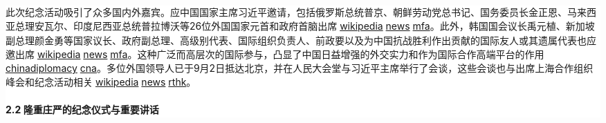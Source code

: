 此次纪念活动吸引了众多国内外嘉宾。应中国国家主席习近平邀请，包括俄罗斯总统普京、朝鲜劳动党总书记、国务委员长金正恩、马来西亚总理安瓦尔、印度尼西亚总统普拉博沃等26位外国国家元首和政府首脑出席 [wikipedia](https://vertexaisearch.cloud.google.com/grounding-api-redirect/AUZIYQGCdCXQNEhF0VlS67tL6Y7KxgMSoWJ6dMV7Cua5JvTV8TK_DUmdjzNTE3LN7OeMrFD3Yyr4jjRYAD773vkAFkPHnj0fW2aqdq9cxDS1Q6PRhvtU2jJv8djTJ9YqpF71SBZaj61zglTKQmYkINTBGF0Q_pcJsCzriTW_myRnOe64kpAeOfEtTtfVFkiJk6sfoCLbh5V4ei9vMAU6gQtAEPA0BR45eGbEadEfJ8YKUCW1U6jizrBICKTzCcsDAqG20dbnBvFyYoztLaj1aF7xG8KfbG_rTGlrVVZBpwW2gXvt7_3YtuuuDYjkOhmS_Epx1L7AQHJ5tODjs9F5e5qY5btjiGgK_7o4TpA_6rNiriTsSs98H3VQWRaxAfNKXq1chfa-grn5FvTGaDPukqdql_AF7RO7e_cFeFc4CeIctYg=) [news](https://vertexaisearch.cloud.google.com/grounding-api-redirect/AUZIYQHtwW9OTjm45Lo7xxS8vm2wLNuJlML2ghxRstswMzlRvEWMquJ2sONqh07TNbHVQNH6u0mvbBN_hEd0RBnVww5L1PAhnMKHqDGgx6thcUSledAg7yvVEtUOeilplc2yy4gd3DoSlIBcbnPeUq4=) [mfa](https://vertexaisearch.cloud.google.com/grounding-api-redirect/AUZIYQFtdoxsrhn_JD-BGTFaTHlh3-4JI6AukOwkHfcvACUvFf5zbnGMgSuOMvH4TbCjfwnos9GBu_LyaahrKsMYqdLtF0tV6ODx-v8NZw9G4aNNoh2ZmEuN-YlLAfNYd7MVpIFBnuvbRm0LkSU5BtZyy0y_5qVeNqus)。此外，韩国国会议长禹元植、新加坡副总理颜金勇等国家议长、政府副总理、高级别代表、国际组织负责人、前政要以及为中国抗战胜利作出贡献的国际友人或其遗属代表也应邀出席 [wikipedia](https://vertexaisearch.cloud.google.com/grounding-api-redirect/AUZIYQGCdCXQNEhF0VlS67tL6Y7KxgMSoWJ6dMV7Cua5JvTV8TK_DUmdjzNTE3LN7OeMrFD3Yyr4jjRYAD773vkAFkPHnj0fW2aqdq9cxDS1Q6PRhvtU2jJv8djTJ9YqpF71SBZaj61zglTKQmYkINTBGF0Q_pcJsCzriTW_myRnOe64kpAeOfEtTtfVFkiJk6sfoCLbh5V4ei9vMAU6gQtAEPA0BR45eGbEadEfJ8YKUCW1U6jizrBICKTzCcsDAqG20dbnBvFyYoztLaj1aF7xG8KfbG_rTGlrVVZBpwW2gXvt7_3YtuuuDYjkOhmS_Epx1L7AQHJ5tODjs9F5e5qY5btjiGgK_7o4TpA_6rNiriTsSs98H3VQWRaxAfNKXq1chfa-grn5FvTGaDPukqdql_AF7RO7e_cFeFc4CeIctYg=) [news](https://vertexaisearch.cloud.google.com/grounding-api-redirect/AUZIYQHtwW9OTjm45Lo7xxS8vm2wLNuJlML2ghxRstswMzlRvEWMquJ2sONqh07TNbHVQNH6u0mvbBN_hEd0RBnVww5L1PAhnMKHqDGgx6thcUSledAg7yvVEtUOeilplc2yy4gd3DoSlIBcbnPeUq4=) [mfa](https://vertexaisearch.cloud.google.com/grounding-api-redirect/AUZIYQFtdoxsrhn_JD-BGTFaTHlh3-4JI6AukOwkHfcvACUvFf5zbnGMgSuOMvH4TbCjfwnos9GBu_LyaahrKsMYqdLtF0tV6ODx-v8NZw9G4aNNoh2ZmEuN-YlLAfNYd7MVpIFBnuvbRm0LkSU5BtZyy0y_5qVeNqus)。这种广泛而高层次的国际参与，凸显了中国日益增强的外交实力和作为国际合作高端平台的作用 [chinadiplomacy](https://vertexaisearch.cloud.google.com/grounding-api-redirect/AUZIYQFw0V7HopbYlnJF7y9JbeXboATk69t3PRBJNbeFYY1VrRZSJ257wYPgdp65UFITEwSYApGdoayiFnPFp6zNJMJau8FmgXJVQ8mTSgPd7PUiTjHL0Mrny57BD5RbfTSnh-bEeCdGbvET9N2995lg6QgILdjmgVo8a9IlOZ-7HQ==) [cna](https://vertexaisearch.cloud.google.com/grounding-api-redirect/AUZIYQFodtPTQNziZy3jAAikG6GYKJ3Ql5d4mNsyYaO5ezdgBrV3PdKSSPsjJ3UF_qDQ3oqp8CWXTccfKW9H0dW__brwr4zMRvRZn3AIIocVGq9Ew4z-a4ocLBdsNoFIqA8w7UN2s7phrNYB39eHegs=)。多位外国领导人已于9月2日抵达北京，并在人民大会堂与习近平主席举行了会谈，这些会谈也与出席上海合作组织峰会和纪念活动相关 [wikipedia](https://vertexaisearch.cloud.google.com/grounding-api-redirect/AUZIYQGCdCXQNEhF0VlS67tL6Y7KxgMSoWJ6dMV7Cua5JvTV8TK_DUmdjzNTE3LN7OeMrFD3Yyr4jjRYAD773vkAFkPHnj0fW2aqdq9cxDS1Q6PRhvtU2jJv8djTJ9YqpF71SBZaj61zglTKQmYkINTBGF0Q_pcJsCzriTW_myRnOe64kpAeOfEtTtfVFkiJk6sfoCLbh5V4ei9vMAU6gQtAEPA0BR45eGbEadEfJ8YKUCW1U6jizrBICKTzCcsDAqG20dbnBvFyYoztLaj1aF7xG8KfbG_rTGlrVVZBpwW2gXvt7_3YtuuuDYjkOhmS_Epx1L7AQHJ5tODjs9F5e5qY5btjiGgK_7o4TpA_6rNiriTsSs98H3VQWRaxAfNKXq1chfa-grn5FvTGaDPukqdql_AF7RO7e_cFeFc4CeIctYg=) [news](https://vertexaisearch.cloud.google.com/grounding-api-redirect/AUZIYQHtwW9OTjm45Lo7xxS8vm2wLNuJlML2ghxRstswMzlRvEWMquJ2sONqh07TNbHVQNH6u0mvbBN_hEd0RBnVww5L1PAhnMKHqDGgx6thcUSledAg7yvVEtUOeilplc2yy4gd3DoSlIBcbnPeUq4=) [rthk](https://vertexaisearch.cloud.google.com/grounding-api-redirect/AUZIYQF7oacmu4nNeHMItob4twrtNhFkbaZYECnoMSf0e6iuwidfifk5k64fCDvp-Z6MZ3VelhUQRUOThmNVwK3n4lPkSq1SacNZ2gxMyqu89R56S3Pm5WQLDuFRNsLnwrYekd1VJxPxUZbMF65XTOprT4cTFux-AV6SqAoVaXOb1BnI5kd89ycO2ohpZ6mAk_dB)。

#### 2.2 隆重庄严的纪念仪式与重要讲话